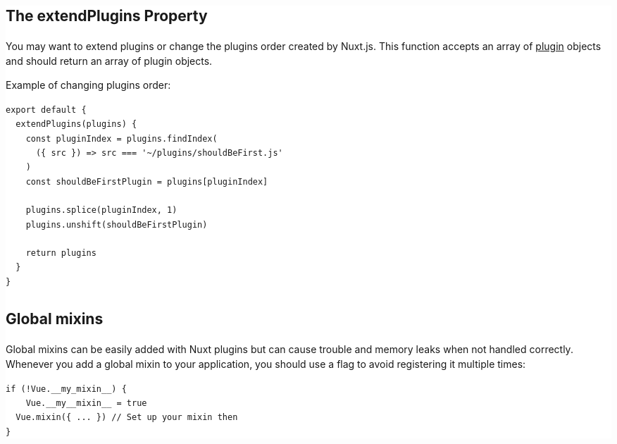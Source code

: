 ## The extendPlugins Property

You may want to extend plugins or change the plugins order created by Nuxt.js. This function accepts an array of [plugin](/guides/configuration-glossary/configuration-plugins) objects and should return an array of plugin objects.

Example of changing plugins order:

```js{}[nuxt.config.js]
export default {
  extendPlugins(plugins) {
    const pluginIndex = plugins.findIndex(
      ({ src }) => src === '~/plugins/shouldBeFirst.js'
    )
    const shouldBeFirstPlugin = plugins[pluginIndex]

    plugins.splice(pluginIndex, 1)
    plugins.unshift(shouldBeFirstPlugin)

    return plugins
  }
}
```

## Global mixins

Global mixins can be easily added with Nuxt plugins but can cause trouble and memory leaks when not handled correctly. Whenever you add a global mixin to your application, you should use a flag to avoid registering it multiple times:

```js{}[plugins/my-mixin-plugin.js]
if (!Vue.__my_mixin__) {
	Vue.__my__mixin__ = true
  Vue.mixin({ ... }) // Set up your mixin then
}
```

<quiz :questions="questions"></quiz>
